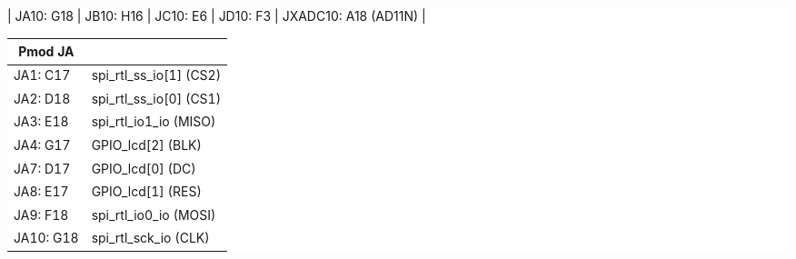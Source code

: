 | JA10: G18   | JB10: H16   | JC10: E6    | JD10: F3    | JXADC10: A18 (AD11N) |

| **Pmod JA** |                        |
| ----------- | ---------------------- |
| JA1: C17    | spi_rtl_ss_io[1] (CS2) |
| JA2: D18    | spi_rtl_ss_io[0] (CS1) |
| JA3: E18    | spi_rtl_io1_io (MISO)  |
| JA4: G17    | GPIO_lcd[2] (BLK)      |
| JA7: D17    | GPIO_lcd[0] (DC)       |
| JA8: E17    | GPIO_lcd[1] (RES)      |
| JA9: F18    | spi_rtl_io0_io (MOSI)  |
| JA10: G18   | spi_rtl_sck_io (CLK)   |
